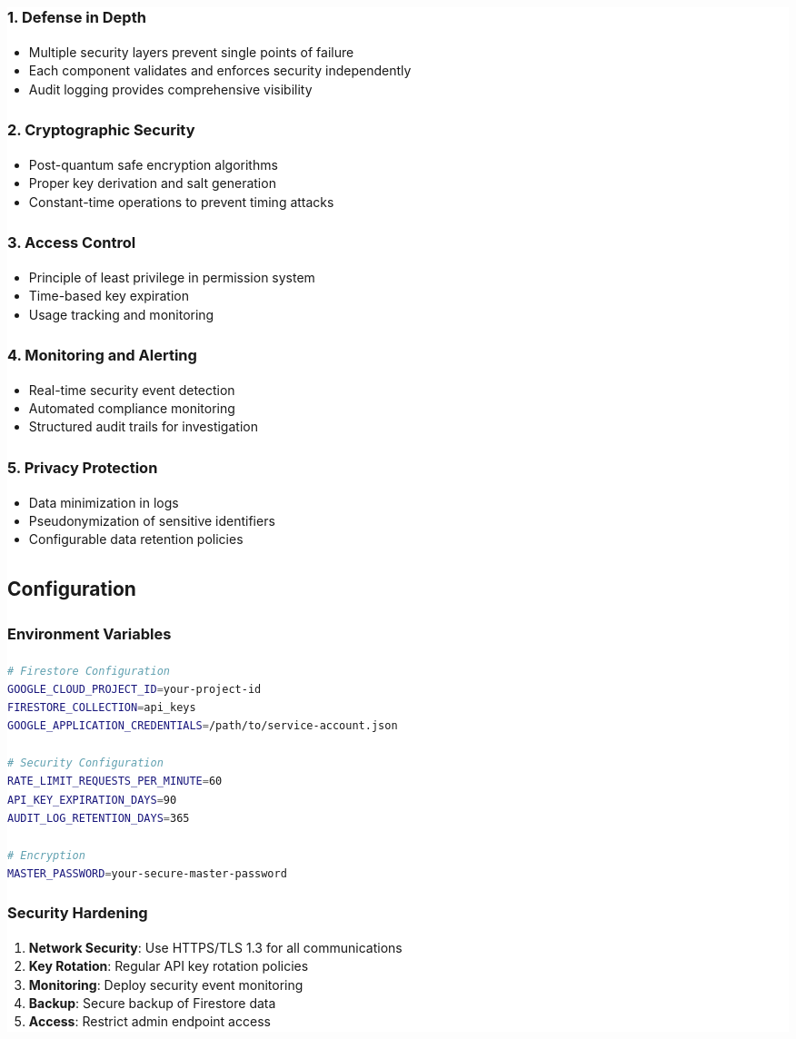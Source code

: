 ### 1. Defense in Depth

- Multiple security layers prevent single points of failure
- Each component validates and enforces security independently
- Audit logging provides comprehensive visibility

### 2. Cryptographic Security

- Post-quantum safe encryption algorithms
- Proper key derivation and salt generation
- Constant-time operations to prevent timing attacks

### 3. Access Control

- Principle of least privilege in permission system
- Time-based key expiration
- Usage tracking and monitoring

### 4. Monitoring and Alerting

- Real-time security event detection
- Automated compliance monitoring
- Structured audit trails for investigation

### 5. Privacy Protection

- Data minimization in logs
- Pseudonymization of sensitive identifiers
- Configurable data retention policies

## Configuration

### Environment Variables

```bash
# Firestore Configuration
GOOGLE_CLOUD_PROJECT_ID=your-project-id
FIRESTORE_COLLECTION=api_keys
GOOGLE_APPLICATION_CREDENTIALS=/path/to/service-account.json

# Security Configuration
RATE_LIMIT_REQUESTS_PER_MINUTE=60
API_KEY_EXPIRATION_DAYS=90
AUDIT_LOG_RETENTION_DAYS=365

# Encryption
MASTER_PASSWORD=your-secure-master-password
```

### Security Hardening

1. **Network Security**: Use HTTPS/TLS 1.3 for all communications
2. **Key Rotation**: Regular API key rotation policies
3. **Monitoring**: Deploy security event monitoring
4. **Backup**: Secure backup of Firestore data
5. **Access**: Restrict admin endpoint access
